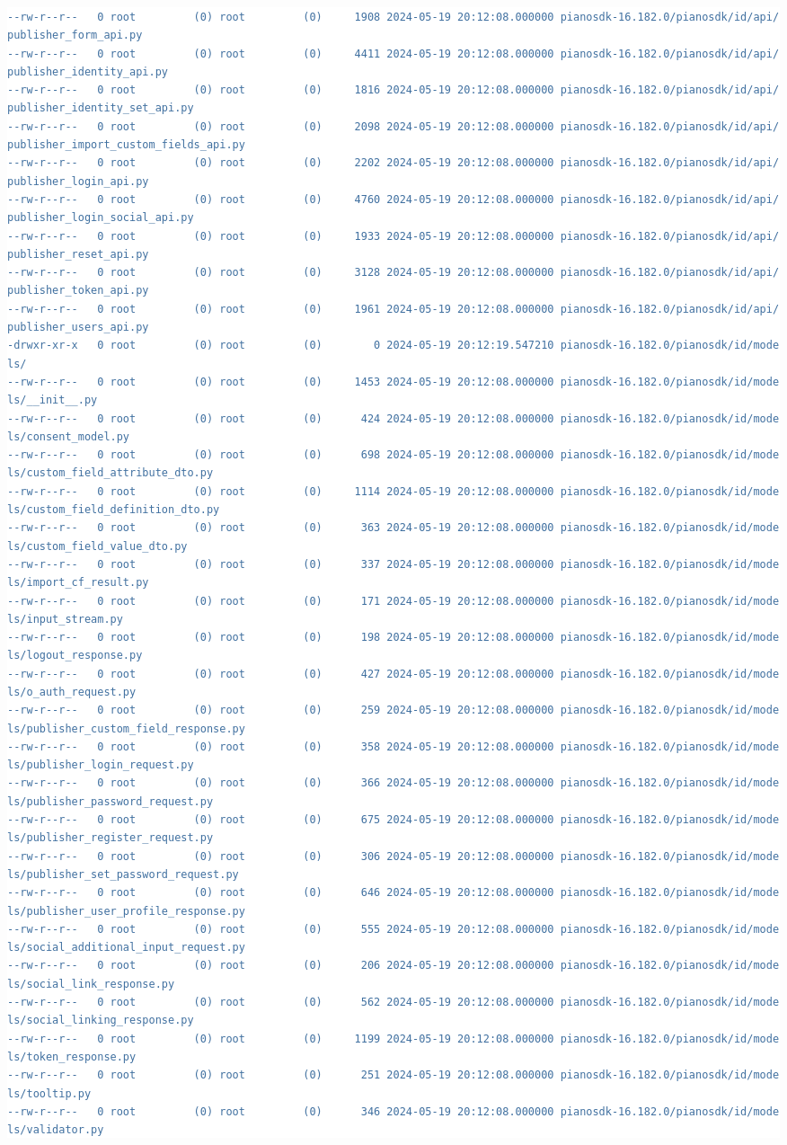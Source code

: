 ```diff
--rw-r--r--   0 root         (0) root         (0)     1908 2024-05-19 20:12:08.000000 pianosdk-16.182.0/pianosdk/id/api/publisher_form_api.py
--rw-r--r--   0 root         (0) root         (0)     4411 2024-05-19 20:12:08.000000 pianosdk-16.182.0/pianosdk/id/api/publisher_identity_api.py
--rw-r--r--   0 root         (0) root         (0)     1816 2024-05-19 20:12:08.000000 pianosdk-16.182.0/pianosdk/id/api/publisher_identity_set_api.py
--rw-r--r--   0 root         (0) root         (0)     2098 2024-05-19 20:12:08.000000 pianosdk-16.182.0/pianosdk/id/api/publisher_import_custom_fields_api.py
--rw-r--r--   0 root         (0) root         (0)     2202 2024-05-19 20:12:08.000000 pianosdk-16.182.0/pianosdk/id/api/publisher_login_api.py
--rw-r--r--   0 root         (0) root         (0)     4760 2024-05-19 20:12:08.000000 pianosdk-16.182.0/pianosdk/id/api/publisher_login_social_api.py
--rw-r--r--   0 root         (0) root         (0)     1933 2024-05-19 20:12:08.000000 pianosdk-16.182.0/pianosdk/id/api/publisher_reset_api.py
--rw-r--r--   0 root         (0) root         (0)     3128 2024-05-19 20:12:08.000000 pianosdk-16.182.0/pianosdk/id/api/publisher_token_api.py
--rw-r--r--   0 root         (0) root         (0)     1961 2024-05-19 20:12:08.000000 pianosdk-16.182.0/pianosdk/id/api/publisher_users_api.py
-drwxr-xr-x   0 root         (0) root         (0)        0 2024-05-19 20:12:19.547210 pianosdk-16.182.0/pianosdk/id/models/
--rw-r--r--   0 root         (0) root         (0)     1453 2024-05-19 20:12:08.000000 pianosdk-16.182.0/pianosdk/id/models/__init__.py
--rw-r--r--   0 root         (0) root         (0)      424 2024-05-19 20:12:08.000000 pianosdk-16.182.0/pianosdk/id/models/consent_model.py
--rw-r--r--   0 root         (0) root         (0)      698 2024-05-19 20:12:08.000000 pianosdk-16.182.0/pianosdk/id/models/custom_field_attribute_dto.py
--rw-r--r--   0 root         (0) root         (0)     1114 2024-05-19 20:12:08.000000 pianosdk-16.182.0/pianosdk/id/models/custom_field_definition_dto.py
--rw-r--r--   0 root         (0) root         (0)      363 2024-05-19 20:12:08.000000 pianosdk-16.182.0/pianosdk/id/models/custom_field_value_dto.py
--rw-r--r--   0 root         (0) root         (0)      337 2024-05-19 20:12:08.000000 pianosdk-16.182.0/pianosdk/id/models/import_cf_result.py
--rw-r--r--   0 root         (0) root         (0)      171 2024-05-19 20:12:08.000000 pianosdk-16.182.0/pianosdk/id/models/input_stream.py
--rw-r--r--   0 root         (0) root         (0)      198 2024-05-19 20:12:08.000000 pianosdk-16.182.0/pianosdk/id/models/logout_response.py
--rw-r--r--   0 root         (0) root         (0)      427 2024-05-19 20:12:08.000000 pianosdk-16.182.0/pianosdk/id/models/o_auth_request.py
--rw-r--r--   0 root         (0) root         (0)      259 2024-05-19 20:12:08.000000 pianosdk-16.182.0/pianosdk/id/models/publisher_custom_field_response.py
--rw-r--r--   0 root         (0) root         (0)      358 2024-05-19 20:12:08.000000 pianosdk-16.182.0/pianosdk/id/models/publisher_login_request.py
--rw-r--r--   0 root         (0) root         (0)      366 2024-05-19 20:12:08.000000 pianosdk-16.182.0/pianosdk/id/models/publisher_password_request.py
--rw-r--r--   0 root         (0) root         (0)      675 2024-05-19 20:12:08.000000 pianosdk-16.182.0/pianosdk/id/models/publisher_register_request.py
--rw-r--r--   0 root         (0) root         (0)      306 2024-05-19 20:12:08.000000 pianosdk-16.182.0/pianosdk/id/models/publisher_set_password_request.py
--rw-r--r--   0 root         (0) root         (0)      646 2024-05-19 20:12:08.000000 pianosdk-16.182.0/pianosdk/id/models/publisher_user_profile_response.py
--rw-r--r--   0 root         (0) root         (0)      555 2024-05-19 20:12:08.000000 pianosdk-16.182.0/pianosdk/id/models/social_additional_input_request.py
--rw-r--r--   0 root         (0) root         (0)      206 2024-05-19 20:12:08.000000 pianosdk-16.182.0/pianosdk/id/models/social_link_response.py
--rw-r--r--   0 root         (0) root         (0)      562 2024-05-19 20:12:08.000000 pianosdk-16.182.0/pianosdk/id/models/social_linking_response.py
--rw-r--r--   0 root         (0) root         (0)     1199 2024-05-19 20:12:08.000000 pianosdk-16.182.0/pianosdk/id/models/token_response.py
--rw-r--r--   0 root         (0) root         (0)      251 2024-05-19 20:12:08.000000 pianosdk-16.182.0/pianosdk/id/models/tooltip.py
--rw-r--r--   0 root         (0) root         (0)      346 2024-05-19 20:12:08.000000 pianosdk-16.182.0/pianosdk/id/models/validator.py
```